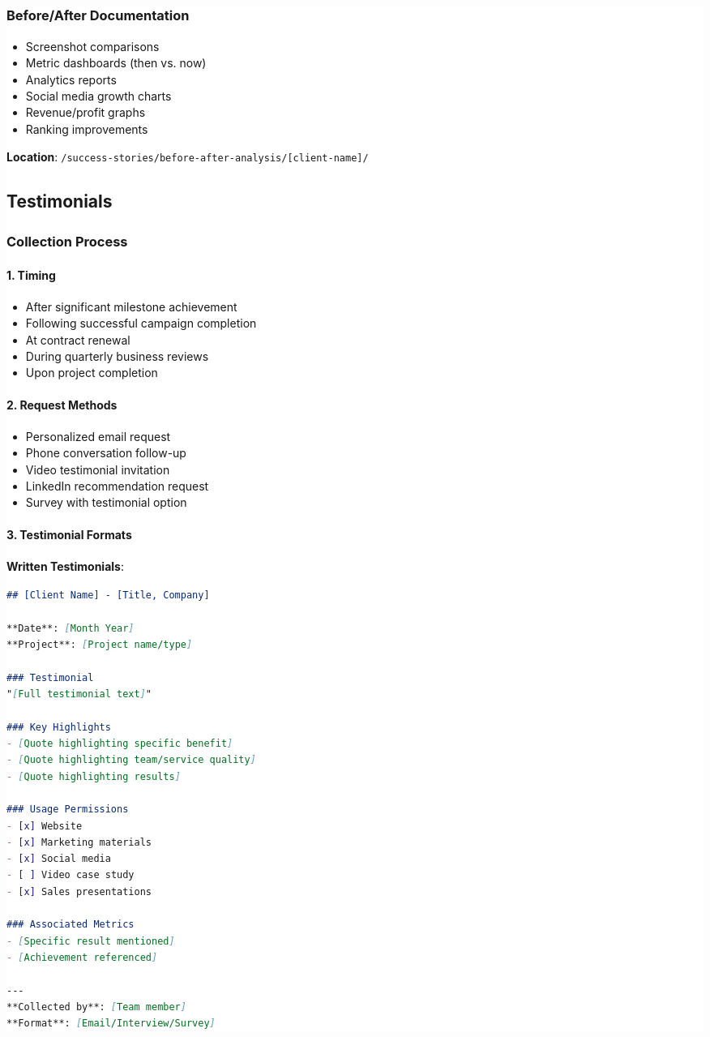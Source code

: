 ### Before/After Documentation
- Screenshot comparisons
- Metric dashboards (then vs. now)
- Analytics reports
- Social media growth charts
- Revenue/profit graphs
- Ranking improvements

**Location**: `/success-stories/before-after-analysis/[client-name]/`

## Testimonials

### Collection Process

#### 1. Timing
- After significant milestone achievement
- Following successful campaign completion
- At contract renewal
- During quarterly business reviews
- Upon project completion

#### 2. Request Methods
- Personalized email request
- Phone conversation follow-up
- Video testimonial invitation
- LinkedIn recommendation request
- Survey with testimonial option

#### 3. Testimonial Formats

**Written Testimonials**:
```markdown
## [Client Name] - [Title, Company]

**Date**: [Month Year]  
**Project**: [Project name/type]

### Testimonial
"[Full testimonial text]"

### Key Highlights
- [Quote highlighting specific benefit]
- [Quote highlighting team/service quality]
- [Quote highlighting results]

### Usage Permissions
- [x] Website
- [x] Marketing materials
- [x] Social media
- [ ] Video case study
- [x] Sales presentations

### Associated Metrics
- [Specific result mentioned]
- [Achievement referenced]

---
**Collected by**: [Team member]  
**Format**: [Email/Interview/Survey]
```
